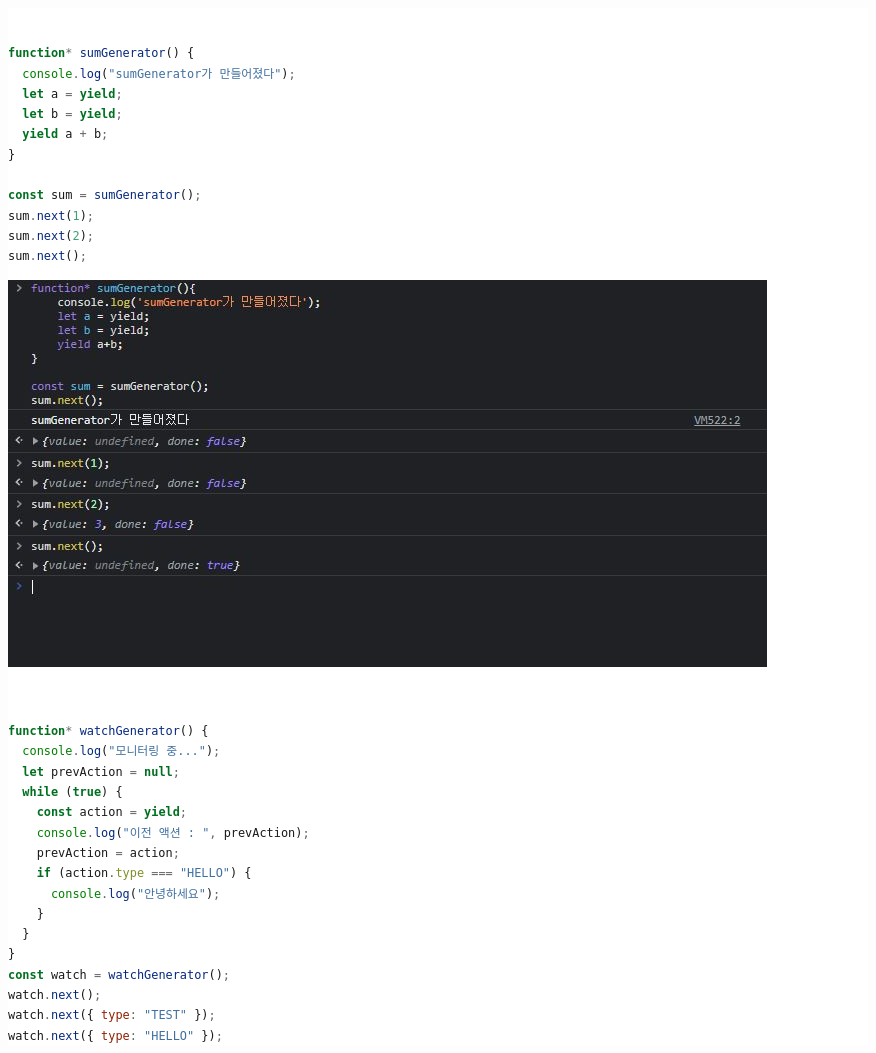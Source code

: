 <br>

```js
function* sumGenerator() {
  console.log("sumGenerator가 만들어졌다");
  let a = yield;
  let b = yield;
  yield a + b;
}

const sum = sumGenerator();
sum.next(1);
sum.next(2);
sum.next();
```

![generator](../img/generator2.JPG)

<br>

```js
function* watchGenerator() {
  console.log("모니터링 중...");
  let prevAction = null;
  while (true) {
    const action = yield;
    console.log("이전 액션 : ", prevAction);
    prevAction = action;
    if (action.type === "HELLO") {
      console.log("안녕하세요");
    }
  }
}
const watch = watchGenerator();
watch.next();
watch.next({ type: "TEST" });
watch.next({ type: "HELLO" });
```
